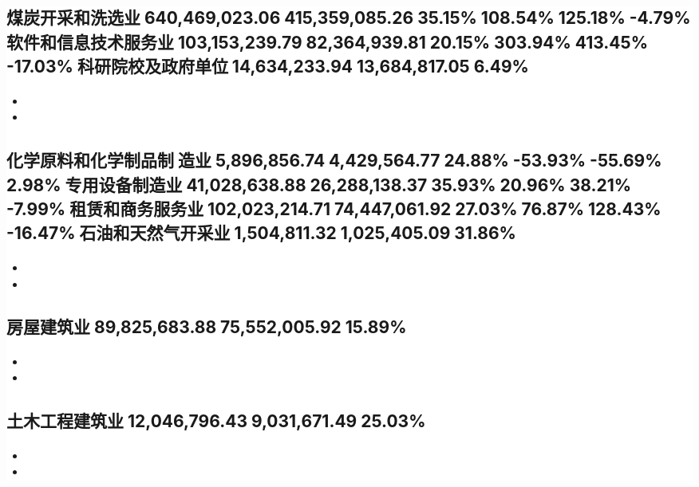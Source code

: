 煤炭开采和洗选业
640,469,023.06
415,359,085.26
35.15%
108.54%
125.18%
-4.79%
软件和信息技术服务业
103,153,239.79
82,364,939.81
20.15%
303.94%
413.45%
-17.03%
科研院校及政府单位
14,634,233.94
13,684,817.05
6.49%
-
-
-
化学原料和化学制品制
造业
5,896,856.74
4,429,564.77
24.88%
-53.93%
-55.69%
2.98%
专用设备制造业
41,028,638.88
26,288,138.37
35.93%
20.96%
38.21%
-7.99%
租赁和商务服务业
102,023,214.71
74,447,061.92
27.03%
76.87%
128.43%
-16.47%
石油和天然气开采业
1,504,811.32
1,025,405.09
31.86%
-
-
-
房屋建筑业
89,825,683.88
75,552,005.92
15.89%
-
-
-
土木工程建筑业
12,046,796.43
9,031,671.49
25.03%
-
-
-